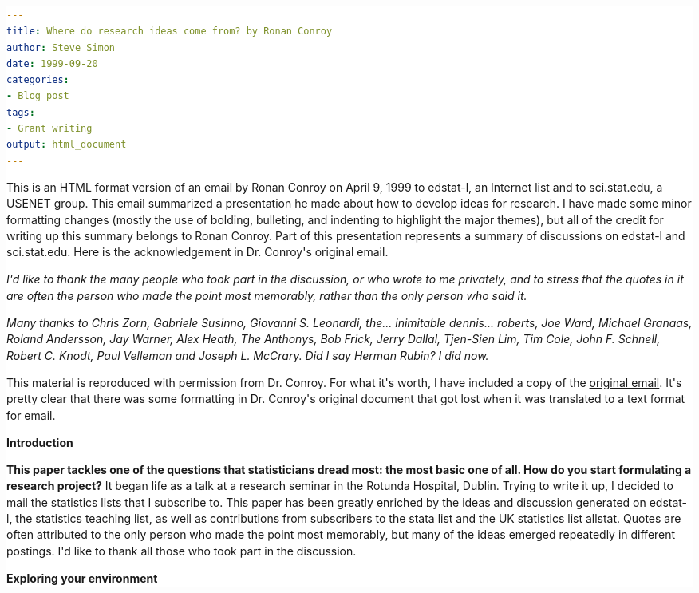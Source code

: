 ```yaml
---
title: Where do research ideas come from? by Ronan Conroy
author: Steve Simon
date: 1999-09-20
categories:
- Blog post
tags:
- Grant writing
output: html_document
---
```

This is an HTML format version of an email by Ronan Conroy on April 9,
1999 to edstat-l, an Internet list and to sci.stat.edu, a USENET group.
This email summarized a presentation he made about how to develop ideas
for research. I have made some minor formatting changes (mostly the use
of bolding, bulleting, and indenting to highlight the major themes), but
all of the credit for writing up this summary belongs to Ronan Conroy.
Part of this presentation represents a summary of discussions on
edstat-l and sci.stat.edu. Here is the acknowledgement in Dr. Conroy's
original email.

*I'd like to thank the many people who took part in the discussion, or
who wrote to me privately, and to stress that the quotes in it are often
the person who made the point most memorably, rather than the only
person who said it.*

*Many thanks to Chris Zorn, Gabriele Susinno, Giovanni S. Leonardi,
the\... inimitable dennis\... roberts, Joe Ward, Michael Granaas, Roland
Andersson, Jay Warner, Alex Heath, The Anthonys, Bob Frick, Jerry
Dallal, Tjen-Sien Lim, Tim Cole, John F. Schnell, Robert C. Knodt, Paul
Velleman and Joseph L. McCrary. Did I say Herman Rubin? I did now.*

This material is reproduced with permission from Dr. Conroy. For what
it's worth, I have included a copy of the [original email](ideas1.htm).
It's pretty clear that there was some formatting in Dr. Conroy's
original document that got lost when it was translated to a text format
for email.

**Introduction**

**This paper tackles one of the questions that statisticians dread most:
the most basic one of all. How do you start formulating a research
project?** It began life as a talk at a research seminar in the Rotunda
Hospital, Dublin. Trying to write it up, I decided to mail the
statistics lists that I subscribe to. This paper has been greatly
enriched by the ideas and discussion generated on edstat-l, the
statistics teaching list, as well as contributions from subscribers to
the stata list and the UK statistics list allstat. Quotes are often
attributed to the only person who made the point most memorably, but
many of the ideas emerged repeatedly in different postings. I'd like to
thank all those who took part in the discussion.

**Exploring your environment**
